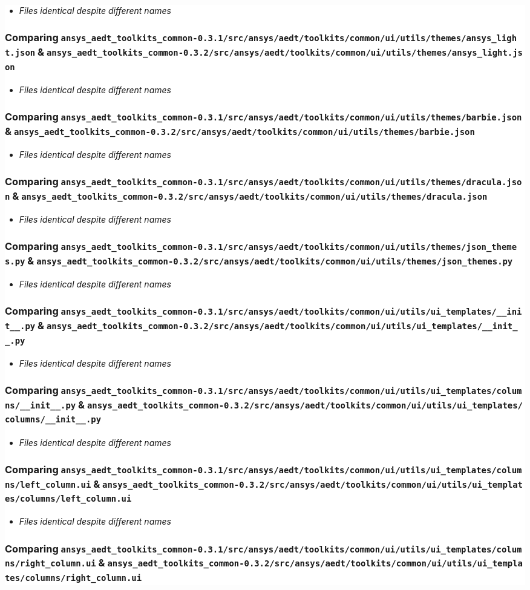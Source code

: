  * *Files identical despite different names*

### Comparing `ansys_aedt_toolkits_common-0.3.1/src/ansys/aedt/toolkits/common/ui/utils/themes/ansys_light.json` & `ansys_aedt_toolkits_common-0.3.2/src/ansys/aedt/toolkits/common/ui/utils/themes/ansys_light.json`

 * *Files identical despite different names*

### Comparing `ansys_aedt_toolkits_common-0.3.1/src/ansys/aedt/toolkits/common/ui/utils/themes/barbie.json` & `ansys_aedt_toolkits_common-0.3.2/src/ansys/aedt/toolkits/common/ui/utils/themes/barbie.json`

 * *Files identical despite different names*

### Comparing `ansys_aedt_toolkits_common-0.3.1/src/ansys/aedt/toolkits/common/ui/utils/themes/dracula.json` & `ansys_aedt_toolkits_common-0.3.2/src/ansys/aedt/toolkits/common/ui/utils/themes/dracula.json`

 * *Files identical despite different names*

### Comparing `ansys_aedt_toolkits_common-0.3.1/src/ansys/aedt/toolkits/common/ui/utils/themes/json_themes.py` & `ansys_aedt_toolkits_common-0.3.2/src/ansys/aedt/toolkits/common/ui/utils/themes/json_themes.py`

 * *Files identical despite different names*

### Comparing `ansys_aedt_toolkits_common-0.3.1/src/ansys/aedt/toolkits/common/ui/utils/ui_templates/__init__.py` & `ansys_aedt_toolkits_common-0.3.2/src/ansys/aedt/toolkits/common/ui/utils/ui_templates/__init__.py`

 * *Files identical despite different names*

### Comparing `ansys_aedt_toolkits_common-0.3.1/src/ansys/aedt/toolkits/common/ui/utils/ui_templates/columns/__init__.py` & `ansys_aedt_toolkits_common-0.3.2/src/ansys/aedt/toolkits/common/ui/utils/ui_templates/columns/__init__.py`

 * *Files identical despite different names*

### Comparing `ansys_aedt_toolkits_common-0.3.1/src/ansys/aedt/toolkits/common/ui/utils/ui_templates/columns/left_column.ui` & `ansys_aedt_toolkits_common-0.3.2/src/ansys/aedt/toolkits/common/ui/utils/ui_templates/columns/left_column.ui`

 * *Files identical despite different names*

### Comparing `ansys_aedt_toolkits_common-0.3.1/src/ansys/aedt/toolkits/common/ui/utils/ui_templates/columns/right_column.ui` & `ansys_aedt_toolkits_common-0.3.2/src/ansys/aedt/toolkits/common/ui/utils/ui_templates/columns/right_column.ui`
